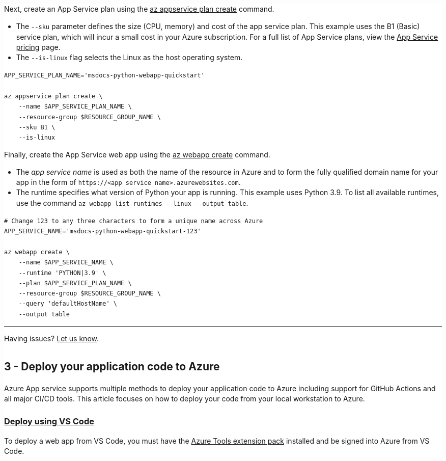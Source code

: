 Next, create an App Service plan using the [az appservice plan create](/cli/azure/appservice/plan#az_appservice_plan_create) command.

* The `--sku` parameter defines the size (CPU, memory) and cost of the app service plan.  This example uses the B1 (Basic) service plan, which will incur a small cost in your Azure subscription. For a full list of App Service plans, view the [App Service pricing](https://azure.microsoft.com/pricing/details/app-service/linux/) page.
* The `--is-linux` flag selects the Linux as the host operating system.

```azurecli
APP_SERVICE_PLAN_NAME='msdocs-python-webapp-quickstart'    

az appservice plan create \
    --name $APP_SERVICE_PLAN_NAME \
    --resource-group $RESOURCE_GROUP_NAME \
    --sku B1 \
    --is-linux
```

Finally, create the App Service web app using the [az webapp create](/cli/azure/webapp#az_webapp_create) command.  

* The *app service name* is used as both the name of the resource in Azure and to form the fully qualified domain name for your app in the form of `https://<app service name>.azurewebsites.com`.
* The runtime specifies what version of Python your app is running. This example uses Python 3.9. To list all available runtimes, use the command `az webapp list-runtimes --linux --output table`.

```azurecli
# Change 123 to any three characters to form a unique name across Azure
APP_SERVICE_NAME='msdocs-python-webapp-quickstart-123'

az webapp create \
    --name $APP_SERVICE_NAME \
    --runtime 'PYTHON|3.9' \
    --plan $APP_SERVICE_PLAN_NAME \
    --resource-group $RESOURCE_GROUP_NAME \
    --query 'defaultHostName' \
    --output table
```

---

Having issues? [Let us know](https://aka.ms/FlaskCLIQuickstartHelp).

## 3 - Deploy your application code to Azure

Azure App service supports multiple methods to deploy your application code to Azure including support for GitHub Actions and all major CI/CD tools. This article focuses on how to deploy your code from your local workstation to Azure.

### [Deploy using VS Code](#tab/vscode-deploy)

To deploy a web app from VS Code, you must have the [Azure Tools extension pack](https://marketplace.visualstudio.com/items?itemName=ms-vscode.vscode-node-azure-pack) installed and be signed into Azure from VS Code.

